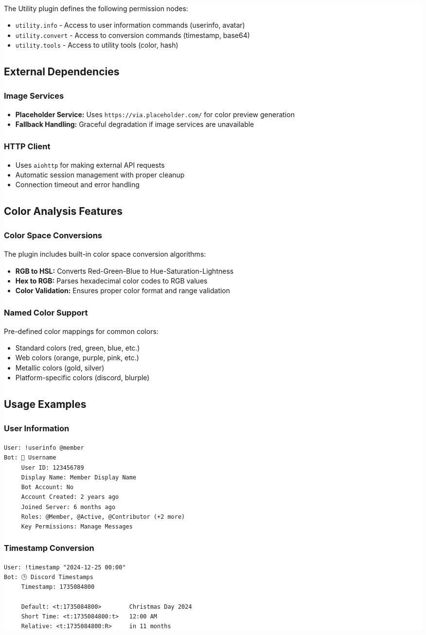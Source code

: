 The Utility plugin defines the following permission nodes:

- `utility.info` - Access to user information commands (userinfo, avatar)
- `utility.convert` - Access to conversion commands (timestamp, base64)
- `utility.tools` - Access to utility tools (color, hash)

## External Dependencies

### Image Services
- **Placeholder Service:** Uses `https://via.placeholder.com/` for color preview generation
- **Fallback Handling:** Graceful degradation if image services are unavailable

### HTTP Client
- Uses `aiohttp` for making external API requests
- Automatic session management with proper cleanup
- Connection timeout and error handling

## Color Analysis Features

### Color Space Conversions
The plugin includes built-in color space conversion algorithms:
- **RGB to HSL:** Converts Red-Green-Blue to Hue-Saturation-Lightness
- **Hex to RGB:** Parses hexadecimal color codes to RGB values
- **Color Validation:** Ensures proper color format and range validation

### Named Color Support
Pre-defined color mappings for common colors:
- Standard colors (red, green, blue, etc.)
- Web colors (orange, purple, pink, etc.)
- Metallic colors (gold, silver)
- Platform-specific colors (discord, blurple)

## Usage Examples

### User Information
```
User: !userinfo @member
Bot: 👤 Username
     User ID: 123456789
     Display Name: Member Display Name
     Bot Account: No
     Account Created: 2 years ago
     Joined Server: 6 months ago
     Roles: @Member, @Active, @Contributor (+2 more)
     Key Permissions: Manage Messages
```

### Timestamp Conversion
```
User: !timestamp "2024-12-25 00:00"
Bot: 🕒 Discord Timestamps
     Timestamp: 1735084800
     
     Default: <t:1735084800>        Christmas Day 2024
     Short Time: <t:1735084800:t>   12:00 AM
     Relative: <t:1735084800:R>     in 11 months
```
